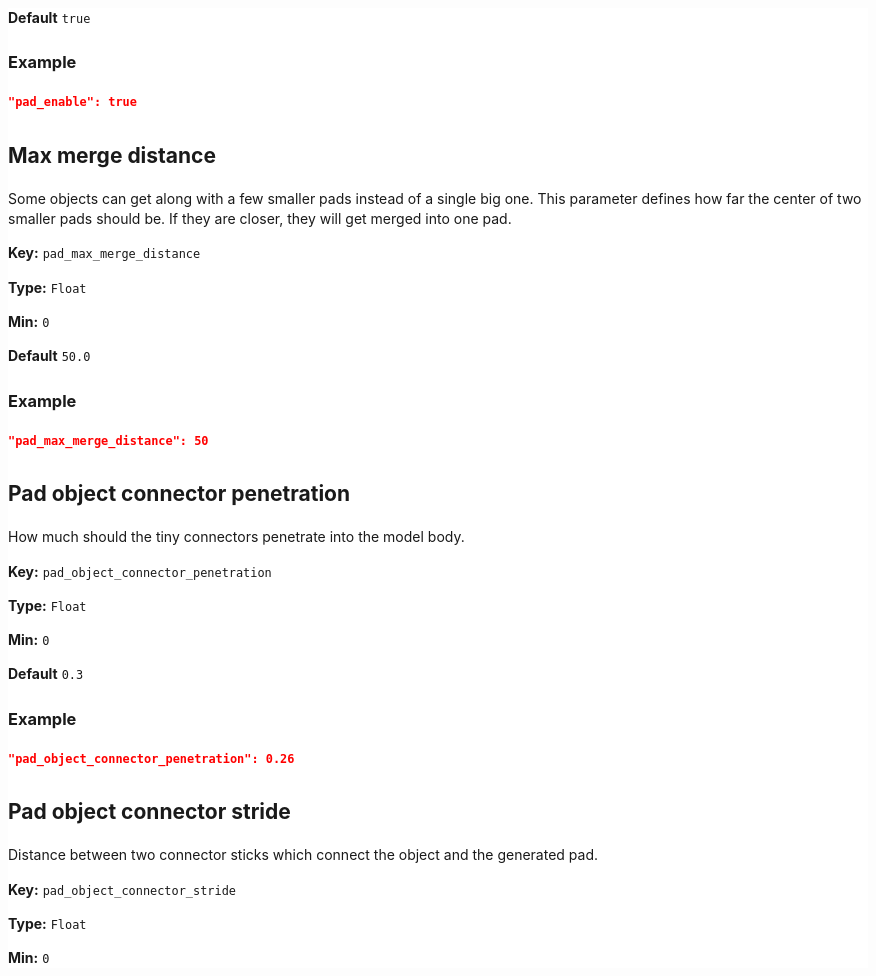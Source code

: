 **Default** `true`

### Example

```json
"pad_enable": true
```


## Max merge distance

Some objects can get along with a few smaller pads instead of a single big one. This parameter defines how far the center of two smaller pads should be. If they are closer, they will get merged into one pad.

**Key:** `pad_max_merge_distance`

**Type:** `Float`

**Min:** `0`

**Default** `50.0`

### Example

```json
"pad_max_merge_distance": 50
```


## Pad object connector penetration

How much should the tiny connectors penetrate into the model body.

**Key:** `pad_object_connector_penetration`

**Type:** `Float`

**Min:** `0`

**Default** `0.3`

### Example

```json
"pad_object_connector_penetration": 0.26
```


## Pad object connector stride

Distance between two connector sticks which connect the object and the generated pad.

**Key:** `pad_object_connector_stride`

**Type:** `Float`

**Min:** `0`

